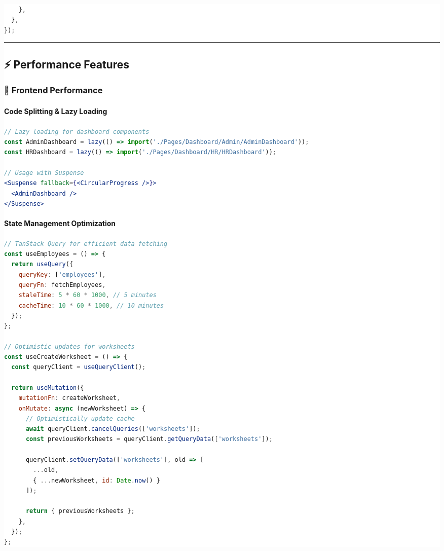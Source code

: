 ```javascript
    },
  },
});
```

---

## ⚡ Performance Features

### 🚀 **Frontend Performance**

#### **Code Splitting & Lazy Loading**
```jsx
// Lazy loading for dashboard components
const AdminDashboard = lazy(() => import('./Pages/Dashboard/Admin/AdminDashboard'));
const HRDashboard = lazy(() => import('./Pages/Dashboard/HR/HRDashboard'));

// Usage with Suspense
<Suspense fallback={<CircularProgress />}>
  <AdminDashboard />
</Suspense>
```

#### **State Management Optimization**
```jsx
// TanStack Query for efficient data fetching
const useEmployees = () => {
  return useQuery({
    queryKey: ['employees'],
    queryFn: fetchEmployees,
    staleTime: 5 * 60 * 1000, // 5 minutes
    cacheTime: 10 * 60 * 1000, // 10 minutes
  });
};

// Optimistic updates for worksheets
const useCreateWorksheet = () => {
  const queryClient = useQueryClient();
  
  return useMutation({
    mutationFn: createWorksheet,
    onMutate: async (newWorksheet) => {
      // Optimistically update cache
      await queryClient.cancelQueries(['worksheets']);
      const previousWorksheets = queryClient.getQueryData(['worksheets']);
      
      queryClient.setQueryData(['worksheets'], old => [
        ...old,
        { ...newWorksheet, id: Date.now() }
      ]);
      
      return { previousWorksheets };
    },
  });
};
```
